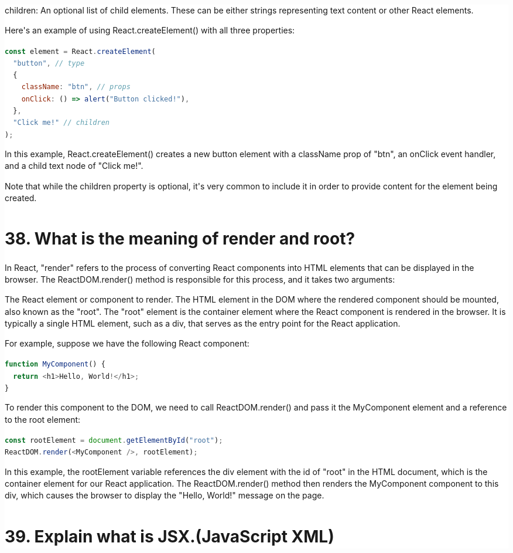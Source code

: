 children: An optional list of child elements. These can be either strings representing text content or other React elements.

Here's an example of using React.createElement() with all three properties:

```javascript
const element = React.createElement(
  "button", // type
  {
    className: "btn", // props
    onClick: () => alert("Button clicked!"),
  },
  "Click me!" // children
);
```

In this example, React.createElement() creates a new button element with a className prop of "btn", an onClick event handler, and a child text node of "Click me!".

Note that while the children property is optional, it's very common to include it in order to provide content for the element being created.

# 38. What is the meaning of render and root?

In React, "render" refers to the process of converting React components into HTML elements that can be displayed in the browser. The ReactDOM.render() method is responsible for this process, and it takes two arguments:

The React element or component to render.
The HTML element in the DOM where the rendered component should be mounted, also known as the "root".
The "root" element is the container element where the React component is rendered in the browser. It is typically a single HTML element, such as a div, that serves as the entry point for the React application.

For example, suppose we have the following React component:

```javascript
function MyComponent() {
  return <h1>Hello, World!</h1>;
}
```

To render this component to the DOM, we need to call ReactDOM.render() and pass it the MyComponent element and a reference to the root element:

```javascript
const rootElement = document.getElementById("root");
ReactDOM.render(<MyComponent />, rootElement);
```

In this example, the rootElement variable references the div element with the id of "root" in the HTML document, which is the container element for our React application. The ReactDOM.render() method then renders the MyComponent component to this div, which causes the browser to display the "Hello, World!" message on the page.

# 39. Explain what is JSX.(JavaScript XML)
